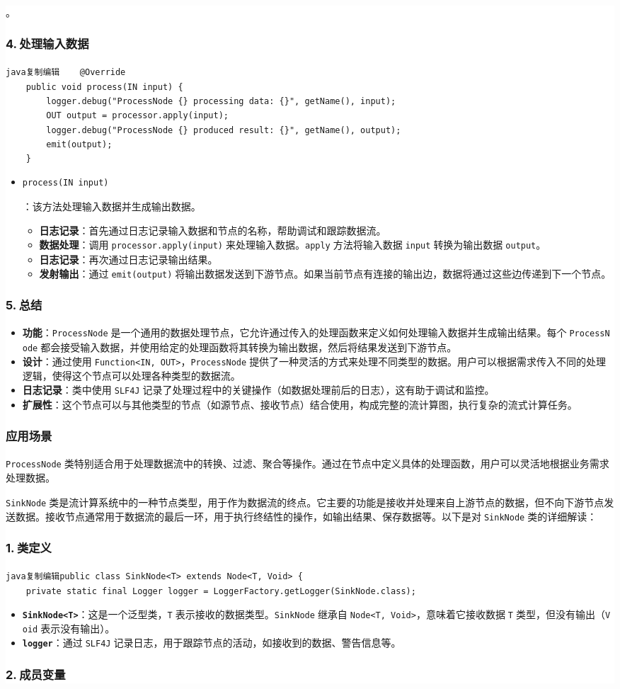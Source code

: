   。

### 4. **处理输入数据**

```
java复制编辑    @Override
    public void process(IN input) {
        logger.debug("ProcessNode {} processing data: {}", getName(), input);
        OUT output = processor.apply(input);
        logger.debug("ProcessNode {} produced result: {}", getName(), output);
        emit(output);
    }
```

- `process(IN input)`

  ：该方法处理输入数据并生成输出数据。

  - **日志记录**：首先通过日志记录输入数据和节点的名称，帮助调试和跟踪数据流。
  - **数据处理**：调用 `processor.apply(input)` 来处理输入数据。`apply` 方法将输入数据 `input` 转换为输出数据 `output`。
  - **日志记录**：再次通过日志记录输出结果。
  - **发射输出**：通过 `emit(output)` 将输出数据发送到下游节点。如果当前节点有连接的输出边，数据将通过这些边传递到下一个节点。

### 5. **总结**

- **功能**：`ProcessNode` 是一个通用的数据处理节点，它允许通过传入的处理函数来定义如何处理输入数据并生成输出结果。每个 `ProcessNode` 都会接受输入数据，并使用给定的处理函数将其转换为输出数据，然后将结果发送到下游节点。
- **设计**：通过使用 `Function<IN, OUT>`，`ProcessNode` 提供了一种灵活的方式来处理不同类型的数据。用户可以根据需求传入不同的处理逻辑，使得这个节点可以处理各种类型的数据流。
- **日志记录**：类中使用 `SLF4J` 记录了处理过程中的关键操作（如数据处理前后的日志），这有助于调试和监控。
- **扩展性**：这个节点可以与其他类型的节点（如源节点、接收节点）结合使用，构成完整的流计算图，执行复杂的流式计算任务。

### 应用场景

`ProcessNode` 类特别适合用于处理数据流中的转换、过滤、聚合等操作。通过在节点中定义具体的处理函数，用户可以灵活地根据业务需求处理数据。







`SinkNode` 类是流计算系统中的一种节点类型，用于作为数据流的终点。它主要的功能是接收并处理来自上游节点的数据，但不向下游节点发送数据。接收节点通常用于数据流的最后一环，用于执行终结性的操作，如输出结果、保存数据等。以下是对 `SinkNode` 类的详细解读：

### 1. **类定义**

```
java复制编辑public class SinkNode<T> extends Node<T, Void> {
    private static final Logger logger = LoggerFactory.getLogger(SinkNode.class);
```

- **`SinkNode<T>`**：这是一个泛型类，`T` 表示接收的数据类型。`SinkNode` 继承自 `Node<T, Void>`，意味着它接收数据 `T` 类型，但没有输出（`Void` 表示没有输出）。
- **`logger`**：通过 `SLF4J` 记录日志，用于跟踪节点的活动，如接收到的数据、警告信息等。

### 2. **成员变量**
